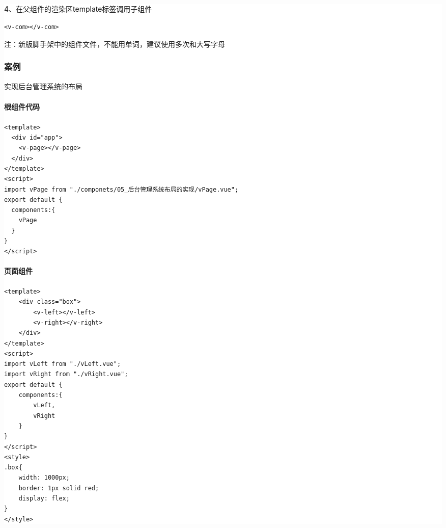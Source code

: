 4、在父组件的渲染区template标签调用子组件

```
<v-com></v-com>
```

注：新版脚手架中的组件文件，不能用单词，建议使用多次和大写字母

### 案例

实现后台管理系统的布局

#### 根组件代码

```
<template>
  <div id="app">
    <v-page></v-page>
  </div>
</template>
<script>
import vPage from "./componets/05_后台管理系统布局的实现/vPage.vue";
export default {
  components:{
    vPage
  }
}
</script>
```

#### 页面组件

```
<template>
    <div class="box">
        <v-left></v-left>
        <v-right></v-right>
    </div>
</template>
<script>
import vLeft from "./vLeft.vue";
import vRight from "./vRight.vue";
export default {
    components:{
        vLeft,
        vRight
    }
}
</script>
<style>
.box{
    width: 1000px;
    border: 1px solid red;
    display: flex;
}
</style>
```
